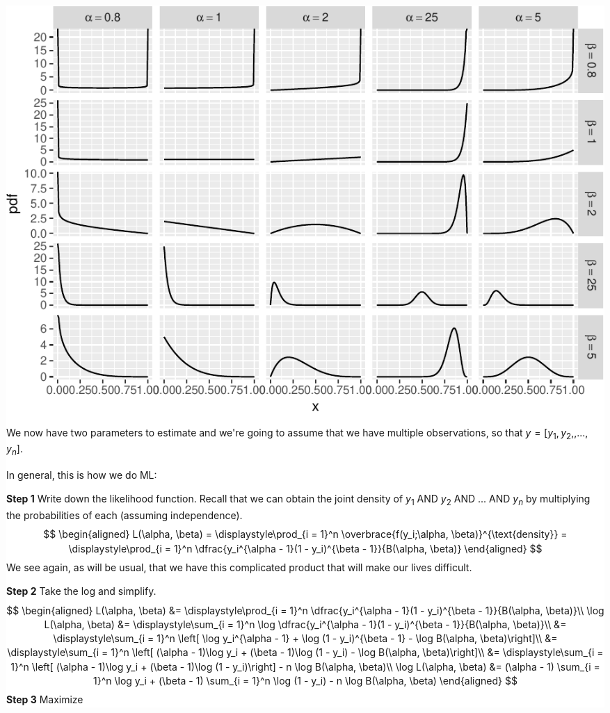 ![](01-01-maximum-likelihood_files/figure-latex/unnamed-chunk-3-1.pdf) 

We now have two parameters to estimate and we're going to assume that we have multiple observations, so that $y = [y_1, y_2, ,..., y_n]$.

In general, this is how we do ML:

**Step 1** Write down the likelihood function. Recall that we can obtain the joint density of $y_1$ AND $y_2$ AND ... AND $y_n$ by multiplying the probabilities of each (assuming independence).
$$
\begin{aligned}
L(\alpha, \beta) = \displaystyle\prod_{i = 1}^n \overbrace{f(y_i;\alpha, \beta)}^{\text{density}} = \displaystyle\prod_{i = 1}^n \dfrac{y_i^{\alpha - 1}(1 - y_i)^{\beta - 1}}{B(\alpha, \beta)}
\end{aligned}
$$
We see again, as will be usual, that we have this complicated product that will make our lives difficult.

**Step 2** Take the log and simplify.
$$
\begin{aligned}
L(\alpha, \beta) &= \displaystyle\prod_{i = 1}^n \dfrac{y_i^{\alpha - 1}(1 - y_i)^{\beta - 1}}{B(\alpha, \beta)}\\
\log L(\alpha, \beta) &= \displaystyle\sum_{i = 1}^n \log \dfrac{y_i^{\alpha - 1}(1 - y_i)^{\beta - 1}}{B(\alpha, \beta)}\\
&= \displaystyle\sum_{i = 1}^n \left[ \log y_i^{\alpha - 1} + \log (1 - y_i)^{\beta - 1} - \log B(\alpha, \beta)\right]\\
&= \displaystyle\sum_{i = 1}^n \left[ (\alpha - 1)\log y_i + (\beta - 1)\log (1 - y_i) - \log B(\alpha, \beta)\right]\\
&= \displaystyle\sum_{i = 1}^n \left[ (\alpha - 1)\log y_i + (\beta - 1)\log (1 - y_i)\right] - n \log B(\alpha, \beta)\\
\log L(\alpha, \beta) &= (\alpha - 1) \sum_{i = 1}^n \log y_i + (\beta - 1) \sum_{i = 1}^n \log (1 - y_i) - n \log B(\alpha, \beta)
\end{aligned}
$$
**Step 3** Maximize